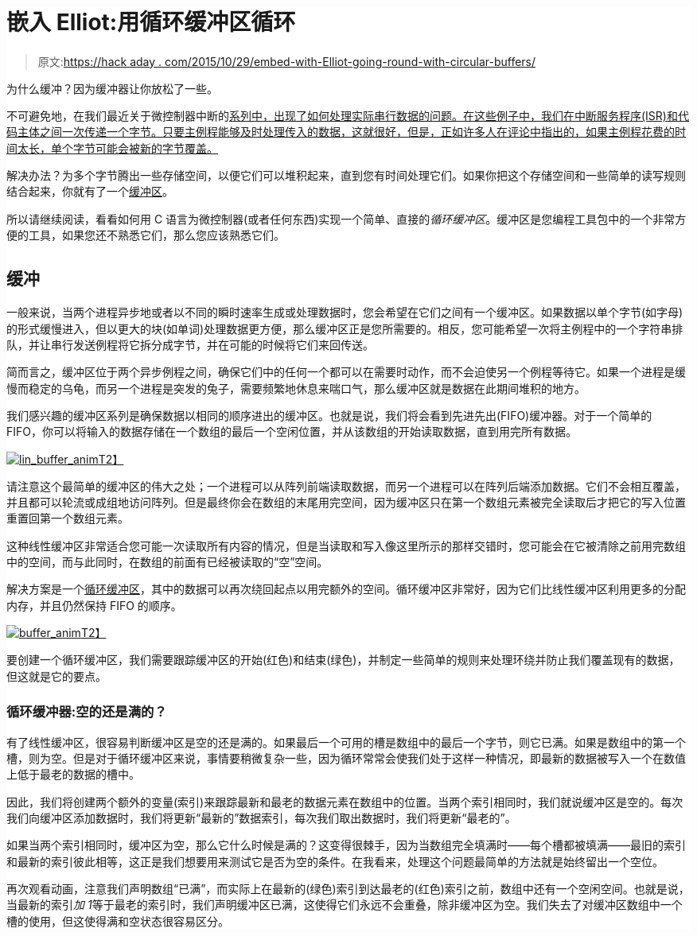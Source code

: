 # 嵌入 Elliot:用循环缓冲区循环

> 原文:[https://hack aday . com/2015/10/29/embed-with-Elliot-going-round-with-circular-buffers/](https://hackaday.com/2015/10/29/embed-with-elliot-going-round-with-circular-buffers/)

为什么缓冲？因为缓冲器让你放松了一些。

不可避免地，在我们最近关于微控制器中断的[系列中，出现了如何处理实际串行数据的问题。在这些例子中，我们在中断服务程序(ISR)和代码主体之间一次传递一个字节。只要主例程能够及时处理传入的数据，这就很好，但是，正如许多人在评论中指出的，如果主例程花费的时间太长，单个字节可能会被新的字节覆盖。](http://hackaday.com/?s=embed+with+elliot%3A+interrupts)

解决办法？为多个字节腾出一些存储空间，以便它们可以堆积起来，直到您有时间处理它们。如果你把这个存储空间和一些简单的读写规则结合起来，你就有了一个[缓冲区](https://en.wikipedia.org/wiki/Data_buffer)。

所以请继续阅读，看看如何用 C 语言为微控制器(或者任何东西)实现一个简单、直接的*循环缓冲区*。缓冲区是您编程工具包中的一个非常方便的工具，如果您还不熟悉它们，那么您应该熟悉它们。

## 缓冲

一般来说，当两个进程异步地或者以不同的瞬时速率生成或处理数据时，您会希望在它们之间有一个缓冲区。如果数据以单个字节(如字母)的形式缓慢进入，但以更大的块(如单词)处理数据更方便，那么缓冲区正是您所需要的。相反，您可能希望一次将主例程中的一个字符串排队，并让串行发送例程将它拆分成字节，并在可能的时候将它们来回传送。

简而言之，缓冲区位于两个异步例程之间，确保它们中的任何一个都可以在需要时动作，而不会迫使另一个例程等待它。如果一个进程是缓慢而稳定的乌龟，而另一个进程是突发的兔子，需要频繁地休息来喘口气，那么缓冲区就是数据在此期间堆积的地方。

我们感兴趣的缓冲区系列是确保数据以相同的顺序进出的缓冲区。也就是说，我们将会看到先进先出(FIFO)缓冲器。对于一个简单的 FIFO，你可以将输入的数据存储在一个数组的最后一个空闲位置，并从该数组的开始读取数据，直到用完所有数据。

[![lin_buffer_anim](../Images/817076cabe0b3dea40625ecaf9cb5b28.png)T2】](https://hackaday.com/wp-content/uploads/2015/10/lin_buffer_anim1.gif)

请注意这个最简单的缓冲区的伟大之处；一个进程可以从阵列前端读取数据，而另一个进程可以在阵列后端添加数据。它们不会相互覆盖，并且都可以轮流或成组地访问阵列。但是最终你会在数组的末尾用完空间，因为缓冲区只在第一个数组元素被完全读取后才把它的写入位置重置回第一个数组元素。

这种线性缓冲区非常适合您可能一次读取所有内容的情况，但是当读取和写入像这里所示的那样交错时，您可能会在它被清除之前用完数组中的空间，而与此同时，在数组的前面有已经被读取的“空”空间。

解决方案是一个[循环缓冲区](https://en.wikipedia.org/wiki/Circular_queue)，其中的数据可以再次绕回起点以用完额外的空间。循环缓冲区非常好，因为它们比线性缓冲区利用更多的分配内存，并且仍然保持 FIFO 的顺序。

[![buffer_anim](../Images/9405a96239676f68c93e40993be6e64f.png)T2】](https://hackaday.com/wp-content/uploads/2015/10/buffer_anim.gif)

要创建一个循环缓冲区，我们需要跟踪缓冲区的开始(红色)和结束(绿色)，并制定一些简单的规则来处理环绕并防止我们覆盖现有的数据，但这就是它的要点。

### 循环缓冲器:空的还是满的？

有了线性缓冲区，很容易判断缓冲区是空的还是满的。如果最后一个可用的槽是数组中的最后一个字节，则它已满。如果是数组中的第一个槽，则为空。但是对于循环缓冲区来说，事情要稍微复杂一些，因为循环常常会使我们处于这样一种情况，即最新的数据被写入一个在数值上低于最老的数据的槽中。

因此，我们将创建两个额外的变量(索引)来跟踪最新和最老的数据元素在数组中的位置。当两个索引相同时，我们就说缓冲区是空的。每次我们向缓冲区添加数据时，我们将更新“最新的”数据索引，每次我们取出数据时，我们将更新“最老的”。

如果当两个索引相同时，缓冲区为空，那么它什么时候是满的？这变得很棘手，因为当数组完全填满时——每个槽都被填满——最旧的索引和最新的索引彼此相等，这正是我们想要用来测试它是否为空的条件。在我看来，处理这个问题最简单的方法就是始终留出一个空位。

再次观看动画，注意我们声明数组“已满”，而实际上在最新的(绿色)索引到达最老的(红色)索引之前，数组中还有一个空闲空间。也就是说，当最新的索引*加 1*等于最老的索引时，我们声明缓冲区已满，这使得它们永远不会重叠，除非缓冲区为空。我们失去了对缓冲区数组中一个槽的使用，但这使得满和空状态很容易区分。
